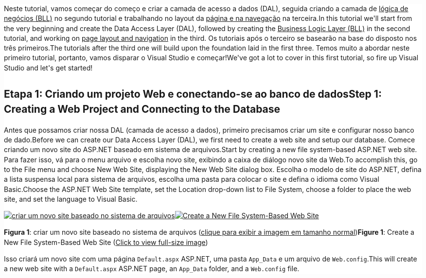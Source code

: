 <span data-ttu-id="e811f-122">Neste tutorial, vamos começar do começo e criar a camada de acesso a dados (DAL), seguida criando a camada de [lógica de negócios (BLL)](creating-a-business-logic-layer-vb.md) no segundo tutorial e trabalhando no layout da [página e na navegação](master-pages-and-site-navigation-vb.md) na terceira.</span><span class="sxs-lookup"><span data-stu-id="e811f-122">In this tutorial we'll start from the very beginning and create the Data Access Layer (DAL), followed by creating the [Business Logic Layer (BLL)](creating-a-business-logic-layer-vb.md) in the second tutorial, and working on [page layout and navigation](master-pages-and-site-navigation-vb.md) in the third.</span></span> <span data-ttu-id="e811f-123">Os tutoriais após o terceiro se basearão na base do disposto nos três primeiros.</span><span class="sxs-lookup"><span data-stu-id="e811f-123">The tutorials after the third one will build upon the foundation laid in the first three.</span></span> <span data-ttu-id="e811f-124">Temos muito a abordar neste primeiro tutorial, portanto, vamos disparar o Visual Studio e começar!</span><span class="sxs-lookup"><span data-stu-id="e811f-124">We've got a lot to cover in this first tutorial, so fire up Visual Studio and let's get started!</span></span>

## <a name="step-1-creating-a-web-project-and-connecting-to-the-database"></a><span data-ttu-id="e811f-125">Etapa 1: Criando um projeto Web e conectando-se ao banco de dados</span><span class="sxs-lookup"><span data-stu-id="e811f-125">Step 1: Creating a Web Project and Connecting to the Database</span></span>

<span data-ttu-id="e811f-126">Antes que possamos criar nossa DAL (camada de acesso a dados), primeiro precisamos criar um site e configurar nosso banco de dado.</span><span class="sxs-lookup"><span data-stu-id="e811f-126">Before we can create our Data Access Layer (DAL), we first need to create a web site and setup our database.</span></span> <span data-ttu-id="e811f-127">Comece criando um novo site do ASP.NET baseado em sistema de arquivos.</span><span class="sxs-lookup"><span data-stu-id="e811f-127">Start by creating a new file system-based ASP.NET web site.</span></span> <span data-ttu-id="e811f-128">Para fazer isso, vá para o menu arquivo e escolha novo site, exibindo a caixa de diálogo novo site da Web.</span><span class="sxs-lookup"><span data-stu-id="e811f-128">To accomplish this, go to the File menu and choose New Web Site, displaying the New Web Site dialog box.</span></span> <span data-ttu-id="e811f-129">Escolha o modelo de site do ASP.NET, defina a lista suspensa local para sistema de arquivos, escolha uma pasta para colocar o site e defina o idioma como Visual Basic.</span><span class="sxs-lookup"><span data-stu-id="e811f-129">Choose the ASP.NET Web Site template, set the Location drop-down list to File System, choose a folder to place the web site, and set the language to Visual Basic.</span></span>

<span data-ttu-id="e811f-130">[![criar um novo site baseado no sistema de arquivos](creating-a-data-access-layer-vb/_static/image2.png)](creating-a-data-access-layer-vb/_static/image1.png)</span><span class="sxs-lookup"><span data-stu-id="e811f-130">[![Create a New File System-Based Web Site](creating-a-data-access-layer-vb/_static/image2.png)](creating-a-data-access-layer-vb/_static/image1.png)</span></span>

<span data-ttu-id="e811f-131">**Figura 1**: criar um novo site baseado no sistema de arquivos ([clique para exibir a imagem em tamanho normal](creating-a-data-access-layer-vb/_static/image3.png))</span><span class="sxs-lookup"><span data-stu-id="e811f-131">**Figure 1**: Create a New File System-Based Web Site ([Click to view full-size image](creating-a-data-access-layer-vb/_static/image3.png))</span></span>

<span data-ttu-id="e811f-132">Isso criará um novo site com uma página `Default.aspx` ASP.NET, uma pasta `App_Data` e um arquivo de `Web.config`.</span><span class="sxs-lookup"><span data-stu-id="e811f-132">This will create a new web site with a `Default.aspx` ASP.NET page, an `App_Data` folder, and a `Web.config` file.</span></span>
